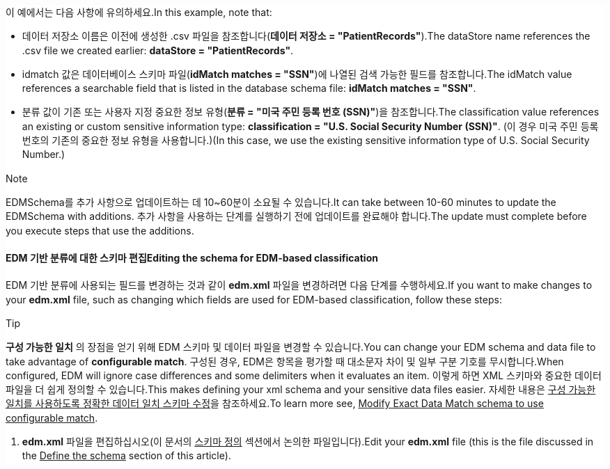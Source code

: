 <span data-ttu-id="a1797-256">이 예에서는 다음 사항에 유의하세요.</span><span class="sxs-lookup"><span data-stu-id="a1797-256">In this example, note that:</span></span>

- <span data-ttu-id="a1797-257">데이터 저장소 이름은 이전에 생성한 .csv 파일을 참조합니다(**데이터 저장소 = "PatientRecords"**).</span><span class="sxs-lookup"><span data-stu-id="a1797-257">The dataStore name references the .csv file we created earlier: **dataStore = "PatientRecords"**.</span></span>

- <span data-ttu-id="a1797-258">idmatch 값은 데이터베이스 스키마 파일(**idMatch matches = "SSN"**)에 나열된 검색 가능한 필드를 참조합니다.</span><span class="sxs-lookup"><span data-stu-id="a1797-258">The idMatch value references a searchable field that is listed in the database schema file: **idMatch matches = "SSN"**.</span></span>

- <span data-ttu-id="a1797-259">분류 값이 기존 또는 사용자 지정 중요한 정보 유형(**분류 = "미국 주민 등록 번호 (SSN)"**)을 참조합니다.</span><span class="sxs-lookup"><span data-stu-id="a1797-259">The classification value references an existing or custom sensitive information type: **classification = "U.S. Social Security Number (SSN)"**.</span></span> <span data-ttu-id="a1797-260">(이 경우 미국 주민 등록 번호의 기존의 중요한 정보 유형을 사용합니다.)</span><span class="sxs-lookup"><span data-stu-id="a1797-260">(In this case, we use the existing sensitive information type of U.S. Social Security Number.)</span></span>

> [!NOTE]
> <span data-ttu-id="a1797-261">EDMSchema를 추가 사항으로 업데이트하는 데 10~60분이 소요될 수 있습니다.</span><span class="sxs-lookup"><span data-stu-id="a1797-261">It can take between 10-60 minutes to update the EDMSchema with additions.</span></span> <span data-ttu-id="a1797-262">추가 사항을 사용하는 단계를 실행하기 전에 업데이트를 완료해야 합니다.</span><span class="sxs-lookup"><span data-stu-id="a1797-262">The update must complete before you execute steps that use the additions.</span></span>

#### <a name="editing-the-schema-for-edm-based-classification"></a><span data-ttu-id="a1797-263">EDM 기반 분류에 대한 스키마 편집</span><span class="sxs-lookup"><span data-stu-id="a1797-263">Editing the schema for EDM-based classification</span></span>

<span data-ttu-id="a1797-264">EDM 기반 분류에 사용되는 필드를 변경하는 것과 같이 **edm.xml** 파일을 변경하려면 다음 단계를 수행하세요.</span><span class="sxs-lookup"><span data-stu-id="a1797-264">If you want to make changes to your **edm.xml** file, such as changing which fields are used for EDM-based classification, follow these steps:</span></span>

> [!TIP]
> <span data-ttu-id="a1797-265">**구성 가능한 일치** 의 장점을 얻기 위해 EDM 스키마 및 데이터 파일을 변경할 수 있습니다.</span><span class="sxs-lookup"><span data-stu-id="a1797-265">You can change your EDM schema and data file to take advantage of **configurable match**.</span></span> <span data-ttu-id="a1797-266">구성된 경우, EDM은 항목을 평가할 때 대소문자 차이 및 일부 구분 기호를 무시합니다.</span><span class="sxs-lookup"><span data-stu-id="a1797-266">When configured, EDM will ignore case differences and some delimiters when it evaluates an item.</span></span> <span data-ttu-id="a1797-267">이렇게 하면 XML 스키마와 중요한 데이터 파일을 더 쉽게 정의할 수 있습니다.</span><span class="sxs-lookup"><span data-stu-id="a1797-267">This makes defining your xml schema and your sensitive data files easier.</span></span> <span data-ttu-id="a1797-268">자세한 내용은 [구성 가능한 일치를 사용하도록 정확한 데이터 일치 스키마 수정](sit-modify-edm-schema-configurable-match.md)을 참조하세요.</span><span class="sxs-lookup"><span data-stu-id="a1797-268">To learn more see, [Modify Exact Data Match schema to use configurable match](sit-modify-edm-schema-configurable-match.md).</span></span>

1. <span data-ttu-id="a1797-269">**edm.xml** 파일을 편집하십시오(이 문서의 [스키마 정의](#define-the-schema-for-your-database-of-sensitive-information) 섹션에서 논의한 파일입니다).</span><span class="sxs-lookup"><span data-stu-id="a1797-269">Edit your **edm.xml** file (this is the file discussed in the [Define the schema](#define-the-schema-for-your-database-of-sensitive-information) section of this article).</span></span>
